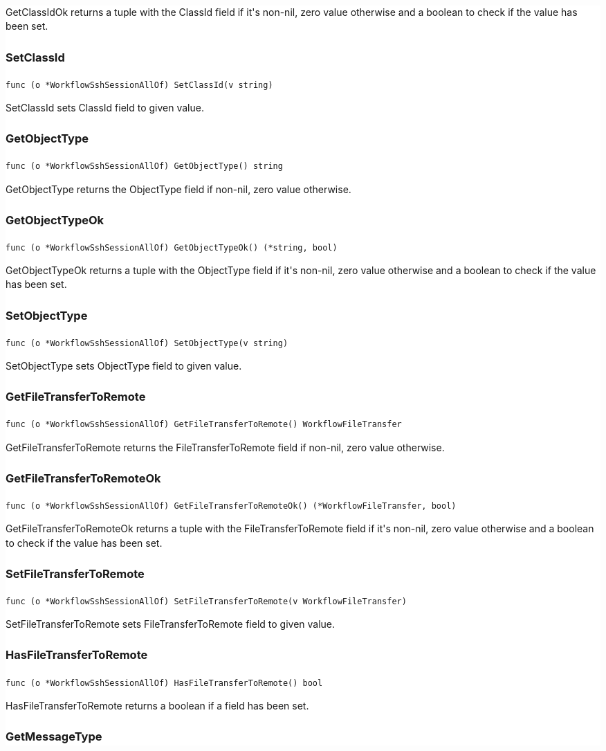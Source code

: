 GetClassIdOk returns a tuple with the ClassId field if it's non-nil, zero value otherwise
and a boolean to check if the value has been set.

### SetClassId

`func (o *WorkflowSshSessionAllOf) SetClassId(v string)`

SetClassId sets ClassId field to given value.


### GetObjectType

`func (o *WorkflowSshSessionAllOf) GetObjectType() string`

GetObjectType returns the ObjectType field if non-nil, zero value otherwise.

### GetObjectTypeOk

`func (o *WorkflowSshSessionAllOf) GetObjectTypeOk() (*string, bool)`

GetObjectTypeOk returns a tuple with the ObjectType field if it's non-nil, zero value otherwise
and a boolean to check if the value has been set.

### SetObjectType

`func (o *WorkflowSshSessionAllOf) SetObjectType(v string)`

SetObjectType sets ObjectType field to given value.


### GetFileTransferToRemote

`func (o *WorkflowSshSessionAllOf) GetFileTransferToRemote() WorkflowFileTransfer`

GetFileTransferToRemote returns the FileTransferToRemote field if non-nil, zero value otherwise.

### GetFileTransferToRemoteOk

`func (o *WorkflowSshSessionAllOf) GetFileTransferToRemoteOk() (*WorkflowFileTransfer, bool)`

GetFileTransferToRemoteOk returns a tuple with the FileTransferToRemote field if it's non-nil, zero value otherwise
and a boolean to check if the value has been set.

### SetFileTransferToRemote

`func (o *WorkflowSshSessionAllOf) SetFileTransferToRemote(v WorkflowFileTransfer)`

SetFileTransferToRemote sets FileTransferToRemote field to given value.

### HasFileTransferToRemote

`func (o *WorkflowSshSessionAllOf) HasFileTransferToRemote() bool`

HasFileTransferToRemote returns a boolean if a field has been set.

### GetMessageType
